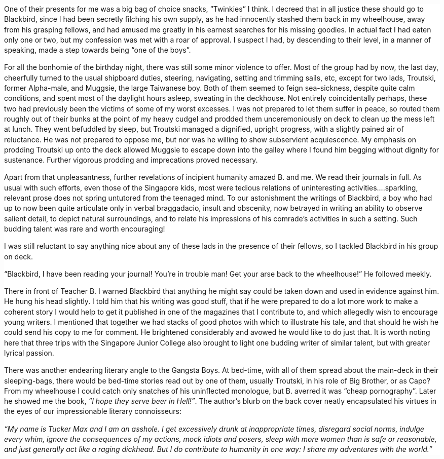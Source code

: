 One of their presents for me was a big bag of choice snacks, “Twinkies” I think.  I decreed that in all justice these should go to Blackbird, since I had been secretly filching his own supply, as he had innocently stashed them back in my wheelhouse, away from his grasping fellows, and had amused me greatly in his earnest searches for his missing goodies.  In actual fact I had eaten only one or two, but my confession was met with a roar of approval.  I suspect I had, by descending to their level, in a manner of speaking, made a step towards being “one of the boys”.

 
For all the bonhomie of the birthday night, there was still some minor violence to offer.  Most of the group had by now, the last day, cheerfully turned to the usual shipboard duties, steering, navigating, setting and trimming sails, etc, except for two lads, Troutski, former Alpha-male, and Muggsie, the large Taiwanese boy.  Both of them seemed to feign sea-sickness, despite quite calm conditions, and spent most of the daylight hours asleep, sweating in the deckhouse.  Not entirely coincidentally perhaps, these two had previously been the victims of some of my worst excesses.  I was not prepared to let them suffer in peace, so routed them roughly out of their bunks at the point of my heavy cudgel and prodded them unceremoniously on deck to clean up the mess left at lunch.  They went befuddled by sleep, but Troutski managed a dignified, upright progress, with a slightly pained air of reluctance.  He was not prepared to oppose me, but nor was he willing to show subservient acquiescence.  My emphasis on prodding Troutski up onto the deck allowed Muggsie to escape down into the galley where I found him begging without dignity for sustenance. Further vigorous prodding and imprecations proved necessary. 

 
Apart from that unpleasantness, further revelations of incipient humanity amazed B. and me.  We read their journals in full.  As usual with such efforts, even those of the Singapore kids, most were tedious relations of uninteresting activities….sparkling, relevant prose does not spring untutored from the teenaged mind. To our astonishment the writings of Blackbird, a boy who had up to now been quite articulate only in verbal braggadacio, insult and obscenity, now betrayed in writing an ability to observe salient detail, to depict natural surroundings, and to relate his impressions of his comrade’s activities in such a setting.  Such budding talent was rare and worth encouraging!

I was still reluctant to say anything nice about any of these lads in the presence of their fellows, so I tackled Blackbird in his group on deck.

“Blackbird, I have been reading your journal! You’re in trouble man!  Get your arse back to the wheelhouse!”   He followed meekly.

There in front of Teacher B. I warned Blackbird that anything he might say could be taken down and used in evidence against him. He hung his head slightly. I told him that his writing was good stuff, that if he were prepared to do a lot more work to make a coherent story I would help to get it published in one of the magazines that I contribute to, and which allegedly wish to encourage young writers.  I mentioned that together  we had stacks of good photos with which to illustrate his tale, and that should he wish he could send his copy to me for comment.  He brightened considerably and avowed he would like to do just that.  It is worth noting here that three trips with the Singapore Junior College also brought to light one budding writer of similar talent, but with greater lyrical passion.

 
There was another endearing literary angle to the Gangsta Boys. At bed-time, with all of them spread about the main-deck in their sleeping-bags, there would be bed-time stories read out by one of them, usually Troutski, in his role of Big Brother, or as Capo?  From my wheelhouse I could catch only snatches of his uninflected monologue, but B. averred it was “cheap pornography”.  Later he showed me the book,  *“I hope they serve beer in Hell!”*.  The author’s blurb on the back cover neatly encapsulated his virtues in the eyes of our impressionable literary connoisseurs: 

*“My name is Tucker Max and I am an asshole. I get excessively drunk at inappropriate times, disregard social norms, indulge every whim, ignore the consequences of my actions, mock idiots and posers, sleep with more women than is safe or reasonable, and just generally act like a raging dickhead.  But I do contribute to humanity in one way: I share my adventures with the world.”*
